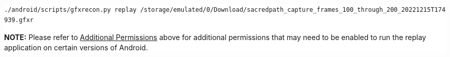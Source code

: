 ```bash
./android/scripts/gfxrecon.py replay /storage/emulated/0/Download/sacredpath_capture_frames_100_through_200_20221215T174939.gfxr
```

**NOTE:** Please refer to [Additional Permissions](#additional-permissions)
above for additional permissions that may need to be enabled to run the
replay application on certain versions of Android.
